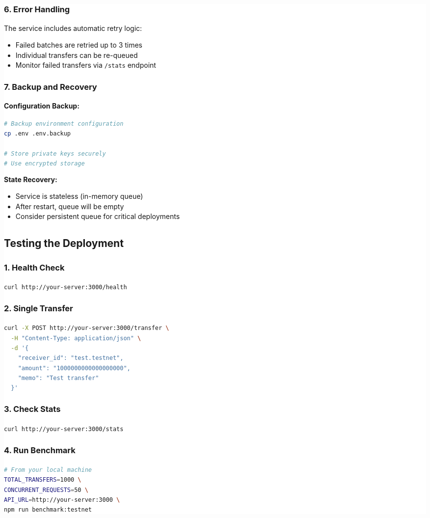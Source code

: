 ### 6. Error Handling

The service includes automatic retry logic:
- Failed batches are retried up to 3 times
- Individual transfers can be re-queued
- Monitor failed transfers via `/stats` endpoint

### 7. Backup and Recovery

**Configuration Backup:**
```bash
# Backup environment configuration
cp .env .env.backup

# Store private keys securely
# Use encrypted storage
```

**State Recovery:**
- Service is stateless (in-memory queue)
- After restart, queue will be empty
- Consider persistent queue for critical deployments

## Testing the Deployment

### 1. Health Check

```bash
curl http://your-server:3000/health
```

### 2. Single Transfer

```bash
curl -X POST http://your-server:3000/transfer \
  -H "Content-Type: application/json" \
  -d '{
    "receiver_id": "test.testnet",
    "amount": "1000000000000000000",
    "memo": "Test transfer"
  }'
```

### 3. Check Stats

```bash
curl http://your-server:3000/stats
```

### 4. Run Benchmark

```bash
# From your local machine
TOTAL_TRANSFERS=1000 \
CONCURRENT_REQUESTS=50 \
API_URL=http://your-server:3000 \
npm run benchmark:testnet
```
